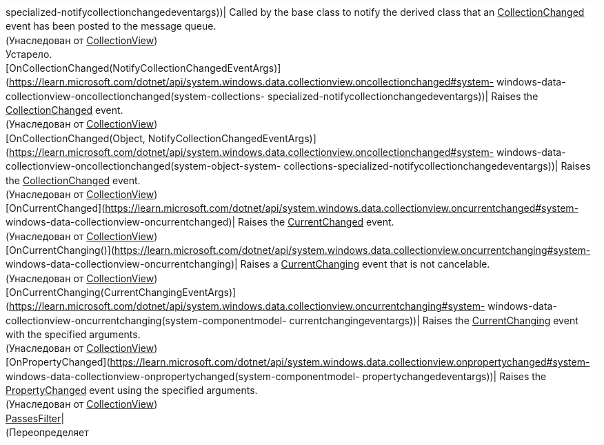 specialized-notifycollectionchangedeventargs\))| Called by the base class to
notify the derived class that an
[CollectionChanged](https://learn.microsoft.com/dotnet/api/system.collections.specialized.inotifycollectionchanged.collectionchanged)
event has been posted to the message queue.  
(Унаследован от
[CollectionView](https://learn.microsoft.com/dotnet/api/system.windows.data.collectionview))  
Устарело.  
[OnCollectionChanged(NotifyCollectionChangedEventArgs)](https://learn.microsoft.com/dotnet/api/system.windows.data.collectionview.oncollectionchanged#system-
windows-data-collectionview-oncollectionchanged\(system-collections-
specialized-notifycollectionchangedeventargs\))| Raises the
[CollectionChanged](https://learn.microsoft.com/dotnet/api/system.windows.data.collectionview.collectionchanged)
event.  
(Унаследован от
[CollectionView](https://learn.microsoft.com/dotnet/api/system.windows.data.collectionview))  
[OnCollectionChanged(Object,
NotifyCollectionChangedEventArgs)](https://learn.microsoft.com/dotnet/api/system.windows.data.collectionview.oncollectionchanged#system-
windows-data-collectionview-oncollectionchanged\(system-object-system-
collections-specialized-notifycollectionchangedeventargs\))| Raises the
[CollectionChanged](https://learn.microsoft.com/dotnet/api/system.windows.data.collectionview.collectionchanged)
event.  
(Унаследован от
[CollectionView](https://learn.microsoft.com/dotnet/api/system.windows.data.collectionview))  
[OnCurrentChanged](https://learn.microsoft.com/dotnet/api/system.windows.data.collectionview.oncurrentchanged#system-
windows-data-collectionview-oncurrentchanged)| Raises the
[CurrentChanged](https://learn.microsoft.com/dotnet/api/system.windows.data.collectionview.currentchanged)
event.  
(Унаследован от
[CollectionView](https://learn.microsoft.com/dotnet/api/system.windows.data.collectionview))  
[OnCurrentChanging()](https://learn.microsoft.com/dotnet/api/system.windows.data.collectionview.oncurrentchanging#system-
windows-data-collectionview-oncurrentchanging)| Raises a
[CurrentChanging](https://learn.microsoft.com/dotnet/api/system.windows.data.collectionview.currentchanging)
event that is not cancelable.  
(Унаследован от
[CollectionView](https://learn.microsoft.com/dotnet/api/system.windows.data.collectionview))  
[OnCurrentChanging(CurrentChangingEventArgs)](https://learn.microsoft.com/dotnet/api/system.windows.data.collectionview.oncurrentchanging#system-
windows-data-collectionview-oncurrentchanging\(system-componentmodel-
currentchangingeventargs\))| Raises the
[CurrentChanging](https://learn.microsoft.com/dotnet/api/system.windows.data.collectionview.currentchanging)
event with the specified arguments.  
(Унаследован от
[CollectionView](https://learn.microsoft.com/dotnet/api/system.windows.data.collectionview))  
[OnPropertyChanged](https://learn.microsoft.com/dotnet/api/system.windows.data.collectionview.onpropertychanged#system-
windows-data-collectionview-onpropertychanged\(system-componentmodel-
propertychangedeventargs\))| Raises the
[PropertyChanged](https://learn.microsoft.com/dotnet/api/system.componentmodel.inotifypropertychanged.propertychanged)
event using the specified arguments.  
(Унаследован от
[CollectionView](https://learn.microsoft.com/dotnet/api/system.windows.data.collectionview))  
[PassesFilter](M_Tessa_UI_Data_TreeCollectionView_PassesFilter.htm)|  
(Переопределяет